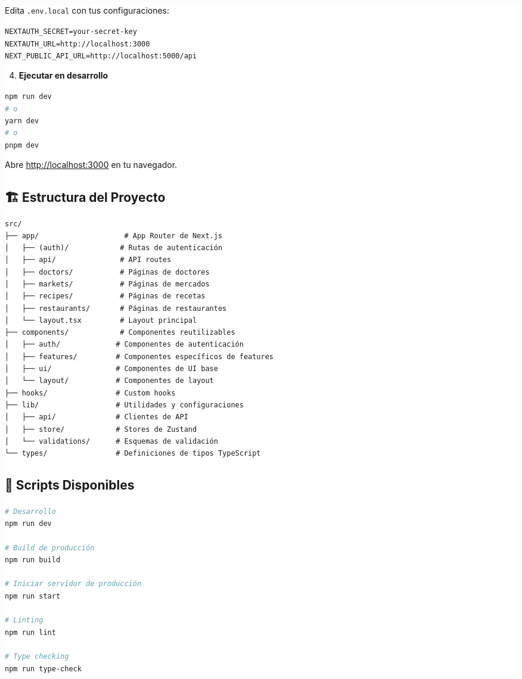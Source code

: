 Edita `.env.local` con tus configuraciones:

```env
NEXTAUTH_SECRET=your-secret-key
NEXTAUTH_URL=http://localhost:3000
NEXT_PUBLIC_API_URL=http://localhost:5000/api
```

4. **Ejecutar en desarrollo**

```bash
npm run dev
# o
yarn dev
# o
pnpm dev
```

Abre [http://localhost:3000](http://localhost:3000) en tu navegador.

## 🏗️ Estructura del Proyecto

```
src/
├── app/                    # App Router de Next.js
│   ├── (auth)/            # Rutas de autenticación
│   ├── api/               # API routes
│   ├── doctors/           # Páginas de doctores
│   ├── markets/           # Páginas de mercados
│   ├── recipes/           # Páginas de recetas
│   ├── restaurants/       # Páginas de restaurantes
│   └── layout.tsx         # Layout principal
├── components/            # Componentes reutilizables
│   ├── auth/             # Componentes de autenticación
│   ├── features/         # Componentes específicos de features
│   ├── ui/               # Componentes de UI base
│   └── layout/           # Componentes de layout
├── hooks/                # Custom hooks
├── lib/                  # Utilidades y configuraciones
│   ├── api/              # Clientes de API
│   ├── store/            # Stores de Zustand
│   └── validations/      # Esquemas de validación
└── types/                # Definiciones de tipos TypeScript
```

## 🚀 Scripts Disponibles

```bash
# Desarrollo
npm run dev

# Build de producción
npm run build

# Iniciar servidor de producción
npm run start

# Linting
npm run lint

# Type checking
npm run type-check
```
